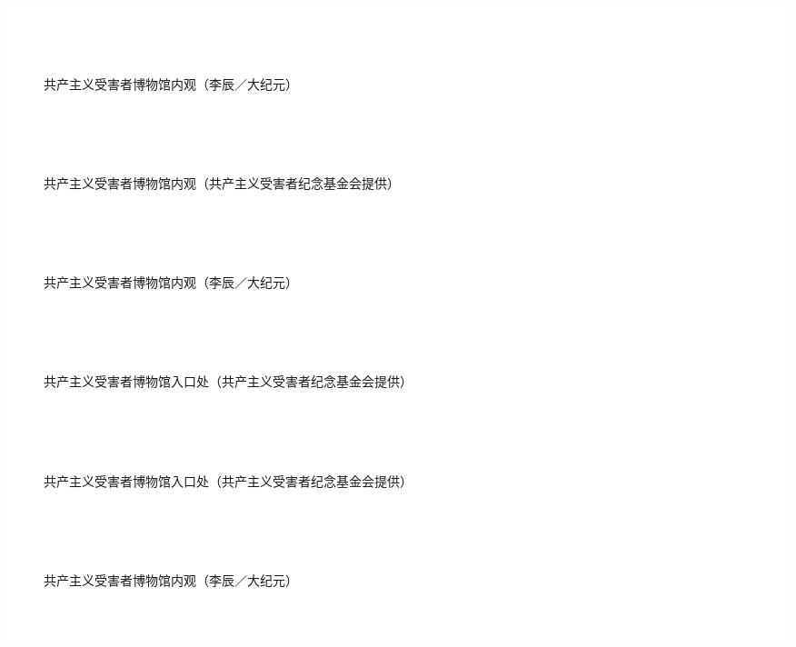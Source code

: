  </figcaption><br/>
</figure><br/>
<figure aria-describedby="caption-attachment-13891271" class="wp-caption aligncenter" id="attachment_13891271" style="width: 598px">
 <ok href="https://i.epochtimes.com/assets/uploads/2022/12/id13891271-P1250461.jpg" target="_blank">
  <img alt="" class="size-medium_vertical wp-image-13891271" src="https://i.epochtimes.com/assets/uploads/2022/12/id13891271-P1250461-598x400.jpg"/>
 </ok>
 <br/><figcaption class="wp-caption-text" id="caption-attachment-13891271">
  共产主义受害者博物馆内观（李辰／大纪元）
 </figcaption><br/>
</figure><br/>
<figure aria-describedby="caption-attachment-13891244" class="wp-caption aligncenter" id="attachment_13891244" style="width: 601px">
 <ok href="https://i.epochtimes.com/assets/uploads/2022/12/id13891244-KA2_6448-Edit.jpg" target="_blank">
  <img alt="" class="size-medium_vertical wp-image-13891244" src="https://i.epochtimes.com/assets/uploads/2022/12/id13891244-KA2_6448-Edit-601x400.jpg"/>
 </ok>
 <br/><figcaption class="wp-caption-text" id="caption-attachment-13891244">
  共产主义受害者博物馆内观（共产主义受害者纪念基金会提供）
 </figcaption><br/>
</figure><br/>
<figure aria-describedby="caption-attachment-13891278" class="wp-caption aligncenter" id="attachment_13891278" style="width: 598px">
 <ok href="https://i.epochtimes.com/assets/uploads/2022/12/id13891278-P1250589.jpg" target="_blank">
  <img alt="" class="size-medium_vertical wp-image-13891278" src="https://i.epochtimes.com/assets/uploads/2022/12/id13891278-P1250589-598x400.jpg"/>
 </ok>
 <br/><figcaption class="wp-caption-text" id="caption-attachment-13891278">
  共产主义受害者博物馆内观（李辰／大纪元）
 </figcaption><br/>
</figure><br/>
<figure aria-describedby="caption-attachment-13891245" class="wp-caption aligncenter" id="attachment_13891245" style="width: 601px">
 <ok href="https://i.epochtimes.com/assets/uploads/2022/12/id13891245-KA2_6465-Edit.jpg" target="_blank">
  <img alt="" class="size-medium_vertical wp-image-13891245" src="https://i.epochtimes.com/assets/uploads/2022/12/id13891245-KA2_6465-Edit-601x400.jpg"/>
 </ok>
 <br/><figcaption class="wp-caption-text" id="caption-attachment-13891245">
  共产主义受害者博物馆入口处（共产主义受害者纪念基金会提供）
 </figcaption><br/>
</figure><br/>
<figure aria-describedby="caption-attachment-13891246" class="wp-caption aligncenter" id="attachment_13891246" style="width: 583px">
 <ok href="https://i.epochtimes.com/assets/uploads/2022/12/id13891246-KA2_6469-Edit.jpg" target="_blank">
  <img alt="" class="size-medium_vertical wp-image-13891246" src="https://i.epochtimes.com/assets/uploads/2022/12/id13891246-KA2_6469-Edit-583x400.jpg"/>
 </ok>
 <br/><figcaption class="wp-caption-text" id="caption-attachment-13891246">
  共产主义受害者博物馆入口处（共产主义受害者纪念基金会提供）
 </figcaption><br/>
</figure><br/>
<figure aria-describedby="caption-attachment-13891256" class="wp-caption aligncenter" id="attachment_13891256" style="width: 598px">
 <ok href="https://i.epochtimes.com/assets/uploads/2022/12/id13891256-P1250418.jpg" target="_blank">
  <img alt="" class="size-medium_vertical wp-image-13891256" src="https://i.epochtimes.com/assets/uploads/2022/12/id13891256-P1250418-598x400.jpg"/>
 </ok>
 <br/><figcaption class="wp-caption-text" id="caption-attachment-13891256">
  共产主义受害者博物馆内观（李辰／大纪元）
 </figcaption><br/>
</figure><br/>
<p>